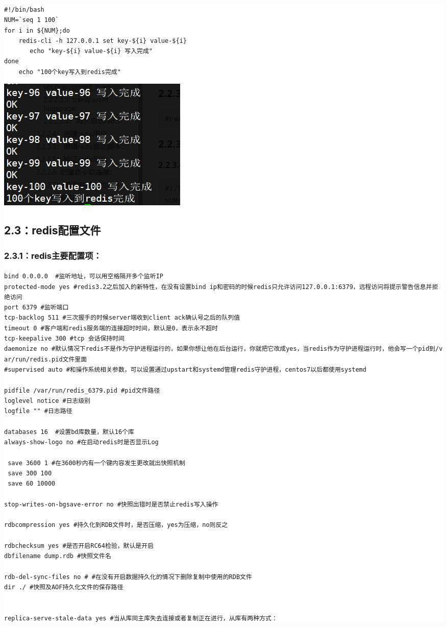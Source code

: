 ```
#!/bin/bash
NUM=`seq 1 100`
for i in ${NUM};do
	redis-cli -h 127.0.0.1 set key-${i} value-${i}
       echo "key-${i} value-${i} 写入完成"
done
	echo "100个key写入到redis完成"
```

![](/images/posts/06_redis/00/8.png)



## 2.3：redis配置文件

### 2.3.1：redis主要配置项：

```
bind 0.0.0.0  #监听地址，可以用空格隔开多个监听IP
protected-mode yes #redis3.2之后加入的新特性，在没有设置bind ip和密码的时候redis只允许访问127.0.0.1:6379，远程访问将提示警告信息并拒绝访问
port 6379 #监听端口
tcp-backlog 511 #三次握手的时候server端收到client ack确认号之后的队列值
timeout 0 #客户端和redis服务端的连接超时时间，默认是0，表示永不超时
tcp-keepalive 300 #tcp 会话保持时间
daemonize no #默认情况下redis不是作为守护进程运行的，如果你想让他在后台运行，你就把它改成yes，当redis作为守护进程运行时，他会写一个pid到/var/run/redis.pid文件里面
#supervised auto #和操作系统相关参数，可以设置通过upstart和systemd管理redis守护进程，centos7以后都使用systemd

pidfile /var/run/redis_6379.pid #pid文件路径
loglevel notice #日志级别
logfile "" #日志路径

databases 16  #设置bd库数量，默认16个库
always-show-logo no #在启动redis时是否显示Log

 save 3600 1 #在3600秒内有一个键内容发生更改就出快照机制
 save 300 100
 save 60 10000

stop-writes-on-bgsave-error no #快照出错时是否禁止redis写入操作

rdbcompression yes #持久化到RDB文件时，是否压缩，yes为压缩，no则反之

rdbchecksum yes #是否开启RC64检验，默认是开启
dbfilename dump.rdb #快照文件名

rdb-del-sync-files no # #在没有开启数据持久化的情况下删除复制中使用的RDB文件
dir ./ #快照及AOF持久化文件的保存路径

 
replica-serve-stale-data yes #当从库同主库失去连接或者复制正在进行，从库有两种方式：
```